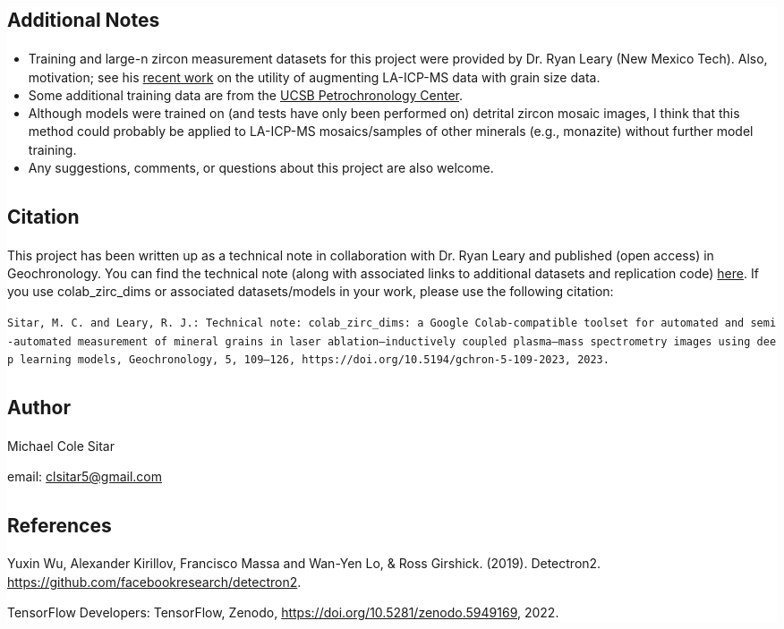 
## Additional Notes
- Training and large-n zircon measurement datasets for this project were provided by Dr. Ryan Leary (New Mexico Tech). Also, motivation; see his [recent work](https://doi.org/10.1029/2019JB019226) on the utility of augmenting LA-ICP-MS data with grain size data.
- Some additional training data are from the [UCSB Petrochronology Center](https://www.petrochronology.com/).
- Although models were trained on (and tests have only been performed on) detrital zircon mosaic images, I think that this method could probably be applied to LA-ICP-MS mosaics/samples of other minerals (e.g., monazite) without further model training.
- Any suggestions, comments, or questions about this project are also welcome.

## Citation
This project has been written up as a technical note in collaboration with Dr. Ryan Leary and published (open access) in Geochronology. You can find the technical note (along with associated links to additional datasets and replication code) [here](https://doi.org/10.5194/gchron-5-109-2023). If you use colab_zirc_dims or associated datasets/models in your work, please use the following citation:

```
Sitar, M. C. and Leary, R. J.: Technical note: colab_zirc_dims: a Google Colab-compatible toolset for automated and semi-automated measurement of mineral grains in laser ablation–inductively coupled plasma–mass spectrometry images using deep learning models, Geochronology, 5, 109–126, https://doi.org/10.5194/gchron-5-109-2023, 2023.
```

## Author
Michael Cole Sitar

email: clsitar5@gmail.com

## References

Yuxin Wu, Alexander Kirillov, Francisco Massa and Wan-Yen Lo, & Ross Girshick. (2019). Detectron2. https://github.com/facebookresearch/detectron2.

TensorFlow Developers: TensorFlow, Zenodo, https://doi.org/10.5281/zenodo.5949169, 2022.

